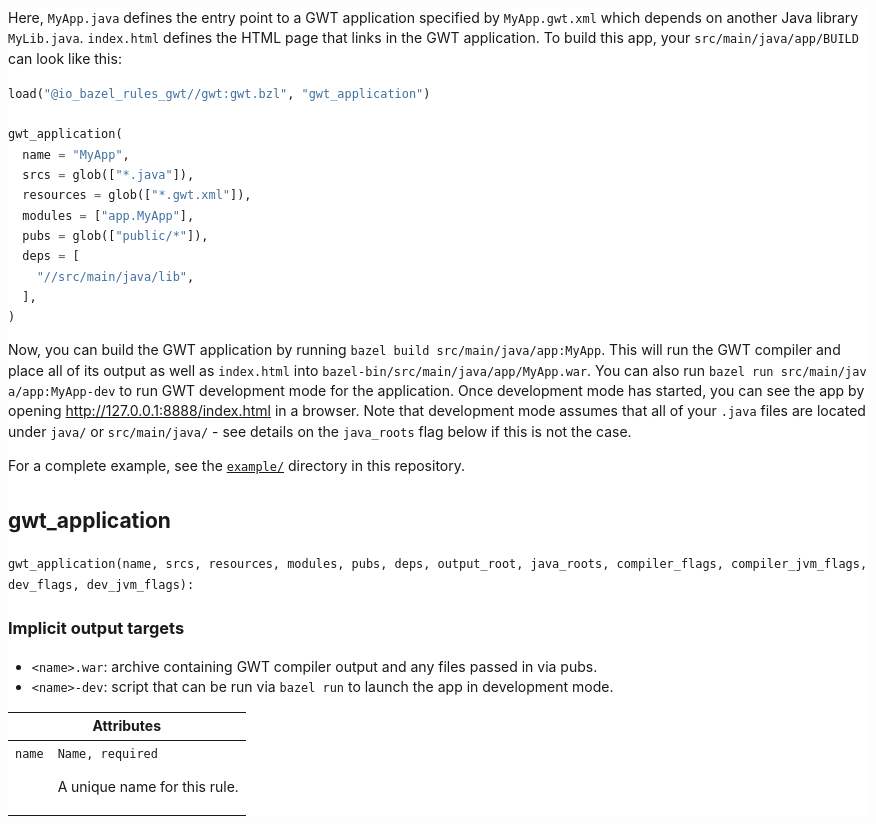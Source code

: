 Here, `MyApp.java` defines the entry point to a GWT application specified by
`MyApp.gwt.xml` which depends on another Java library `MyLib.java`. `index.html`
defines the HTML page that links in the GWT application. To build this app, your
`src/main/java/app/BUILD` can look like this:

```python
load("@io_bazel_rules_gwt//gwt:gwt.bzl", "gwt_application")

gwt_application(
  name = "MyApp",
  srcs = glob(["*.java"]),
  resources = glob(["*.gwt.xml"]),
  modules = ["app.MyApp"],
  pubs = glob(["public/*"]),
  deps = [
    "//src/main/java/lib",
  ],
)
```

Now, you can build the GWT application by running
`bazel build src/main/java/app:MyApp`. This will run the GWT compiler and place
all of its output as well as `index.html` into
`bazel-bin/src/main/java/app/MyApp.war`. You can also run
`bazel run src/main/java/app:MyApp-dev` to run GWT development mode for the
application. Once development mode has started, you can see the app by opening
http://127.0.0.1:8888/index.html in a browser. Note that development mode assumes
that all of your `.java` files are located under `java/` or `src/main/java/` - see
details on the `java_roots` flag below if this is not the case.

For a complete example, see the
[`example/`](https://github.com/bazelbuild/rules_gwt/tree/master/example/src/main/java/io/bazel/sample)
directory in this repository.

<a name="gwt_application"></a>
## gwt_application

```python
gwt_application(name, srcs, resources, modules, pubs, deps, output_root, java_roots, compiler_flags, compiler_jvm_flags, dev_flags, dev_jvm_flags):
```

### Implicit output targets

 * `<name>.war`: archive containing GWT compiler output and any files passed
   in via pubs.
 * `<name>-dev`: script that can be run via `bazel run` to launch the app in
   development mode.

<table class="table table-condensed table-bordered table-params">
  <colgroup>
    <col class="col-param" />
    <col class="param-description" />
  </colgroup>
  <thead>
    <tr>
      <th colspan="2">Attributes</th>
    </tr>
  </thead>
  <tbody>
    <tr>
      <td><code>name</code></td>
      <td>
        <code>Name, required</code>
        <p>A unique name for this rule.</p>